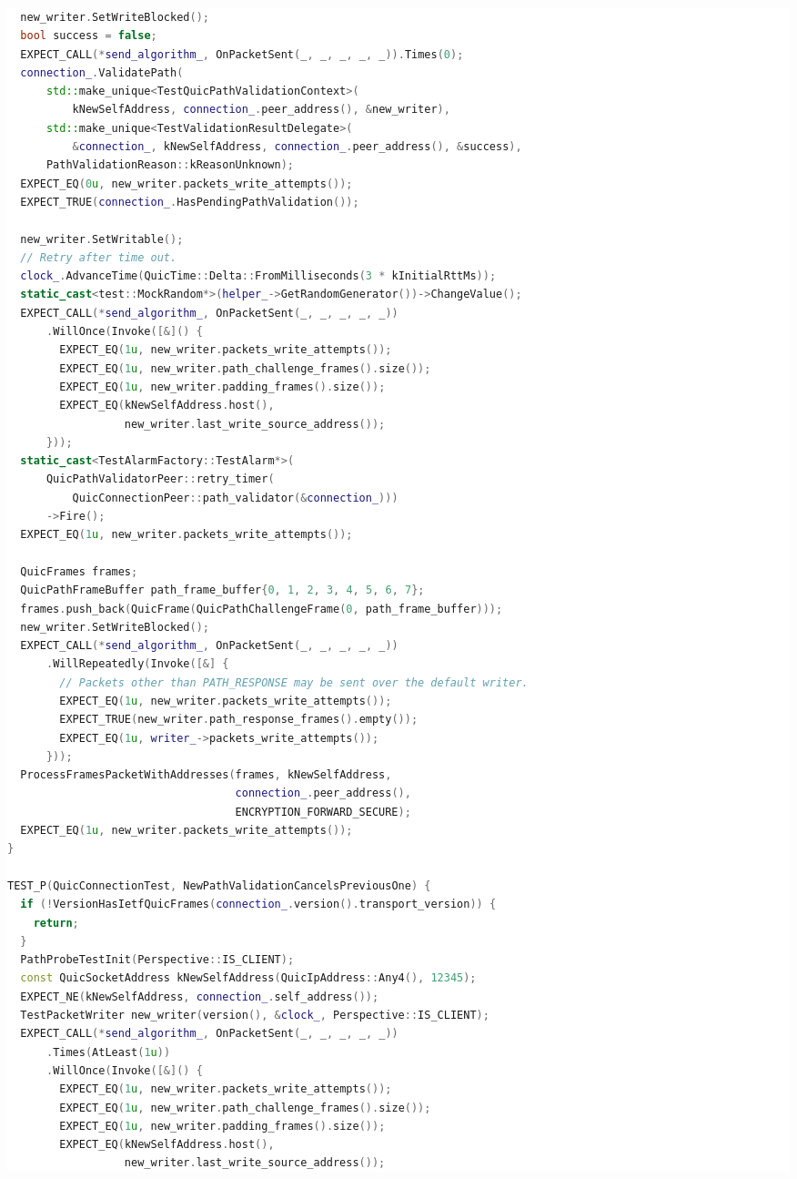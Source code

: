 ```cpp
  new_writer.SetWriteBlocked();
  bool success = false;
  EXPECT_CALL(*send_algorithm_, OnPacketSent(_, _, _, _, _)).Times(0);
  connection_.ValidatePath(
      std::make_unique<TestQuicPathValidationContext>(
          kNewSelfAddress, connection_.peer_address(), &new_writer),
      std::make_unique<TestValidationResultDelegate>(
          &connection_, kNewSelfAddress, connection_.peer_address(), &success),
      PathValidationReason::kReasonUnknown);
  EXPECT_EQ(0u, new_writer.packets_write_attempts());
  EXPECT_TRUE(connection_.HasPendingPathValidation());

  new_writer.SetWritable();
  // Retry after time out.
  clock_.AdvanceTime(QuicTime::Delta::FromMilliseconds(3 * kInitialRttMs));
  static_cast<test::MockRandom*>(helper_->GetRandomGenerator())->ChangeValue();
  EXPECT_CALL(*send_algorithm_, OnPacketSent(_, _, _, _, _))
      .WillOnce(Invoke([&]() {
        EXPECT_EQ(1u, new_writer.packets_write_attempts());
        EXPECT_EQ(1u, new_writer.path_challenge_frames().size());
        EXPECT_EQ(1u, new_writer.padding_frames().size());
        EXPECT_EQ(kNewSelfAddress.host(),
                  new_writer.last_write_source_address());
      }));
  static_cast<TestAlarmFactory::TestAlarm*>(
      QuicPathValidatorPeer::retry_timer(
          QuicConnectionPeer::path_validator(&connection_)))
      ->Fire();
  EXPECT_EQ(1u, new_writer.packets_write_attempts());

  QuicFrames frames;
  QuicPathFrameBuffer path_frame_buffer{0, 1, 2, 3, 4, 5, 6, 7};
  frames.push_back(QuicFrame(QuicPathChallengeFrame(0, path_frame_buffer)));
  new_writer.SetWriteBlocked();
  EXPECT_CALL(*send_algorithm_, OnPacketSent(_, _, _, _, _))
      .WillRepeatedly(Invoke([&] {
        // Packets other than PATH_RESPONSE may be sent over the default writer.
        EXPECT_EQ(1u, new_writer.packets_write_attempts());
        EXPECT_TRUE(new_writer.path_response_frames().empty());
        EXPECT_EQ(1u, writer_->packets_write_attempts());
      }));
  ProcessFramesPacketWithAddresses(frames, kNewSelfAddress,
                                   connection_.peer_address(),
                                   ENCRYPTION_FORWARD_SECURE);
  EXPECT_EQ(1u, new_writer.packets_write_attempts());
}

TEST_P(QuicConnectionTest, NewPathValidationCancelsPreviousOne) {
  if (!VersionHasIetfQuicFrames(connection_.version().transport_version)) {
    return;
  }
  PathProbeTestInit(Perspective::IS_CLIENT);
  const QuicSocketAddress kNewSelfAddress(QuicIpAddress::Any4(), 12345);
  EXPECT_NE(kNewSelfAddress, connection_.self_address());
  TestPacketWriter new_writer(version(), &clock_, Perspective::IS_CLIENT);
  EXPECT_CALL(*send_algorithm_, OnPacketSent(_, _, _, _, _))
      .Times(AtLeast(1u))
      .WillOnce(Invoke([&]() {
        EXPECT_EQ(1u, new_writer.packets_write_attempts());
        EXPECT_EQ(1u, new_writer.path_challenge_frames().size());
        EXPECT_EQ(1u, new_writer.padding_frames().size());
        EXPECT_EQ(kNewSelfAddress.host(),
                  new_writer.last_write_source_address());
```